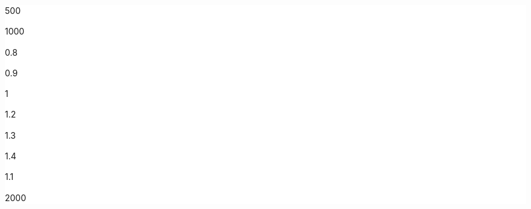 



  

  

   


500



   


1000



   


0.8



   


0.9



   


1



   


1.2



   


1.3



   


1.4



   


1.1
     




  

  

   



 
2000
